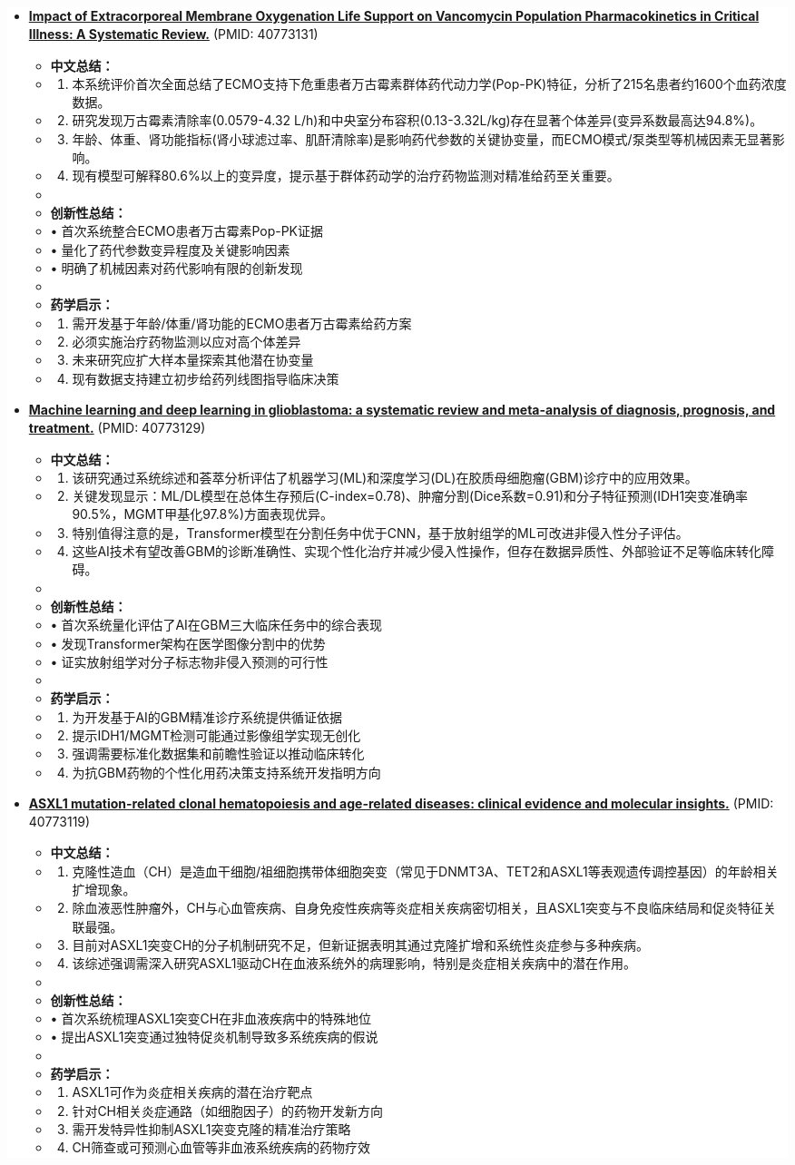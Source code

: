 *   **[Impact of Extracorporeal Membrane Oxygenation Life Support on Vancomycin Population Pharmacokinetics in Critical Illness: A Systematic Review.](https://pubmed.ncbi.nlm.nih.gov/40773131/)** (PMID: 40773131)
    *   **中文总结：**
    *   1. 本系统评价首次全面总结了ECMO支持下危重患者万古霉素群体药代动力学(Pop-PK)特征，分析了215名患者约1600个血药浓度数据。
    *   2. 研究发现万古霉素清除率(0.0579-4.32 L/h)和中央室分布容积(0.13-3.32L/kg)存在显著个体差异(变异系数最高达94.8%)。
    *   3. 年龄、体重、肾功能指标(肾小球滤过率、肌酐清除率)是影响药代参数的关键协变量，而ECMO模式/泵类型等机械因素无显著影响。
    *   4. 现有模型可解释80.6%以上的变异度，提示基于群体药动学的治疗药物监测对精准给药至关重要。
    *   
    *   **创新性总结：**
    *   • 首次系统整合ECMO患者万古霉素Pop-PK证据
    *   • 量化了药代参数变异程度及关键影响因素
    *   • 明确了机械因素对药代影响有限的创新发现
    *   
    *   **药学启示：**
    *   1. 需开发基于年龄/体重/肾功能的ECMO患者万古霉素给药方案
    *   2. 必须实施治疗药物监测以应对高个体差异
    *   3. 未来研究应扩大样本量探索其他潜在协变量
    *   4. 现有数据支持建立初步给药列线图指导临床决策

*   **[Machine learning and deep learning in glioblastoma: a systematic review and meta-analysis of diagnosis, prognosis, and treatment.](https://pubmed.ncbi.nlm.nih.gov/40773129/)** (PMID: 40773129)
    *   **中文总结：**
    *   1. 该研究通过系统综述和荟萃分析评估了机器学习(ML)和深度学习(DL)在胶质母细胞瘤(GBM)诊疗中的应用效果。
    *   2. 关键发现显示：ML/DL模型在总体生存预后(C-index=0.78)、肿瘤分割(Dice系数=0.91)和分子特征预测(IDH1突变准确率90.5%，MGMT甲基化97.8%)方面表现优异。
    *   3. 特别值得注意的是，Transformer模型在分割任务中优于CNN，基于放射组学的ML可改进非侵入性分子评估。
    *   4. 这些AI技术有望改善GBM的诊断准确性、实现个性化治疗并减少侵入性操作，但存在数据异质性、外部验证不足等临床转化障碍。
    *   
    *   **创新性总结：**
    *   • 首次系统量化评估了AI在GBM三大临床任务中的综合表现
    *   • 发现Transformer架构在医学图像分割中的优势
    *   • 证实放射组学对分子标志物非侵入预测的可行性
    *   
    *   **药学启示：**
    *   1) 为开发基于AI的GBM精准诊疗系统提供循证依据
    *   2) 提示IDH1/MGMT检测可能通过影像组学实现无创化
    *   3) 强调需要标准化数据集和前瞻性验证以推动临床转化
    *   4) 为抗GBM药物的个性化用药决策支持系统开发指明方向

*   **[ASXL1 mutation-related clonal hematopoiesis and age-related diseases: clinical evidence and molecular insights.](https://pubmed.ncbi.nlm.nih.gov/40773119/)** (PMID: 40773119)
    *   **中文总结：**
    *   1. 克隆性造血（CH）是造血干细胞/祖细胞携带体细胞突变（常见于DNMT3A、TET2和ASXL1等表观遗传调控基因）的年龄相关扩增现象。
    *   2. 除血液恶性肿瘤外，CH与心血管疾病、自身免疫性疾病等炎症相关疾病密切相关，且ASXL1突变与不良临床结局和促炎特征关联最强。
    *   3. 目前对ASXL1突变CH的分子机制研究不足，但新证据表明其通过克隆扩增和系统性炎症参与多种疾病。
    *   4. 该综述强调需深入研究ASXL1驱动CH在血液系统外的病理影响，特别是炎症相关疾病中的潜在作用。
    *   
    *   **创新性总结：**
    *   • 首次系统梳理ASXL1突变CH在非血液疾病中的特殊地位
    *   • 提出ASXL1突变通过独特促炎机制导致多系统疾病的假说
    *   
    *   **药学启示：**
    *   1. ASXL1可作为炎症相关疾病的潜在治疗靶点
    *   2. 针对CH相关炎症通路（如细胞因子）的药物开发新方向
    *   3. 需开发特异性抑制ASXL1突变克隆的精准治疗策略
    *   4. CH筛查或可预测心血管等非血液系统疾病的药物疗效
